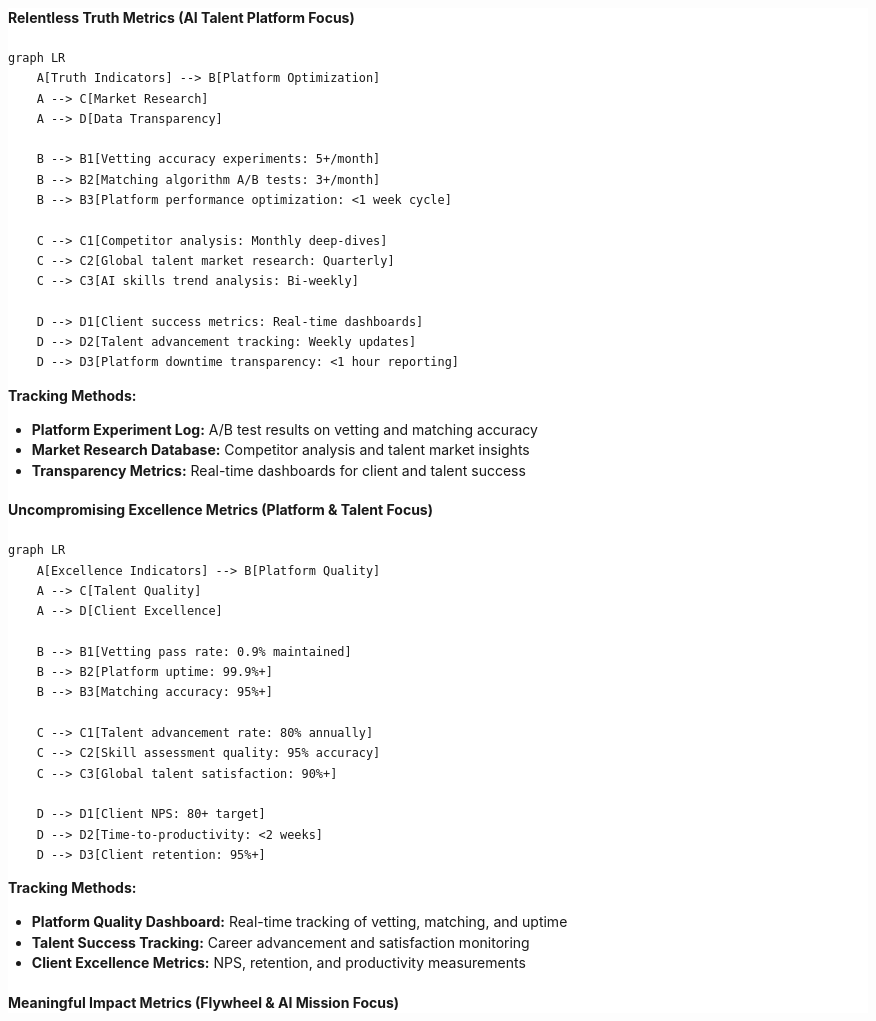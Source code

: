 #### Relentless Truth Metrics (AI Talent Platform Focus)

```mermaid
graph LR
    A[Truth Indicators] --> B[Platform Optimization]
    A --> C[Market Research]
    A --> D[Data Transparency]

    B --> B1[Vetting accuracy experiments: 5+/month]
    B --> B2[Matching algorithm A/B tests: 3+/month]
    B --> B3[Platform performance optimization: <1 week cycle]

    C --> C1[Competitor analysis: Monthly deep-dives]
    C --> C2[Global talent market research: Quarterly]
    C --> C3[AI skills trend analysis: Bi-weekly]

    D --> D1[Client success metrics: Real-time dashboards]
    D --> D2[Talent advancement tracking: Weekly updates]
    D --> D3[Platform downtime transparency: <1 hour reporting]
```

**Tracking Methods:**
- **Platform Experiment Log:** A/B test results on vetting and matching accuracy
- **Market Research Database:** Competitor analysis and talent market insights
- **Transparency Metrics:** Real-time dashboards for client and talent success

#### Uncompromising Excellence Metrics (Platform & Talent Focus)

```mermaid
graph LR
    A[Excellence Indicators] --> B[Platform Quality]
    A --> C[Talent Quality]
    A --> D[Client Excellence]

    B --> B1[Vetting pass rate: 0.9% maintained]
    B --> B2[Platform uptime: 99.9%+]
    B --> B3[Matching accuracy: 95%+]

    C --> C1[Talent advancement rate: 80% annually]
    C --> C2[Skill assessment quality: 95% accuracy]
    C --> C3[Global talent satisfaction: 90%+]

    D --> D1[Client NPS: 80+ target]
    D --> D2[Time-to-productivity: <2 weeks]
    D --> D3[Client retention: 95%+]
```

**Tracking Methods:**
- **Platform Quality Dashboard:** Real-time tracking of vetting, matching, and uptime
- **Talent Success Tracking:** Career advancement and satisfaction monitoring
- **Client Excellence Metrics:** NPS, retention, and productivity measurements

#### Meaningful Impact Metrics (Flywheel & AI Mission Focus)
